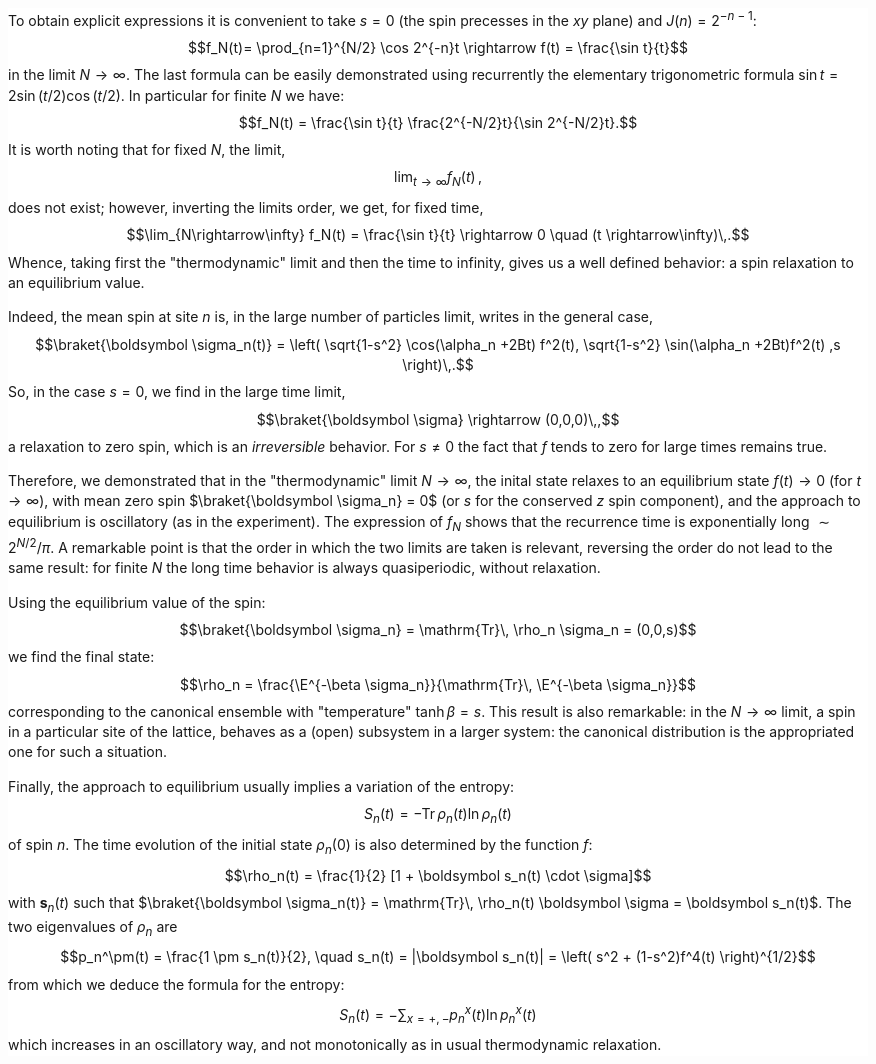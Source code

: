 To obtain explicit expressions it is convenient to take $s=0$ (the spin precesses in the $xy$ plane) and $J(n)=2^{-n-1}$:
$$f_N(t)= \prod_{n=1}^{N/2} \cos 2^{-n}t \rightarrow f(t) = \frac{\sin t}{t}$$
in the limit $N\rightarrow\infty$. The last formula can be easily demonstrated using recurrently the elementary trigonometric formula $\sin t = 2 \sin(t/2) \cos(t/2)$. In particular for finite $N$ we have:
$$f_N(t) = \frac{\sin t}{t} \frac{2^{-N/2}t}{\sin 2^{-N/2}t}.$$
It is worth noting that for fixed $N$, the limit,
$$\lim_{t\rightarrow\infty} f_N(t)\,, $$
does not exist; however, inverting the limits order, we get, for fixed time,
$$\lim_{N\rightarrow\infty} f_N(t) = \frac{\sin t}{t} \rightarrow 0 \quad (t \rightarrow\infty)\,.$$
Whence, taking first the "thermodynamic" limit and then the time to infinity, gives us a well defined behavior: a spin relaxation to an equilibrium value.

Indeed, the mean spin at site $n$ is, in the large number of particles limit, writes in the general case,
$$\braket{\boldsymbol \sigma_n(t)} = \left( \sqrt{1-s^2} \cos(\alpha_n +2Bt) f^2(t), \sqrt{1-s^2} \sin(\alpha_n +2Bt)f^2(t) ,s \right)\,.$$
So, in the case $s=0$, we find in the large time limit,
$$\braket{\boldsymbol \sigma} \rightarrow (0,0,0)\,,$$
a relaxation to zero spin, which is an *irreversible* behavior. For $s \ne 0$ the fact that $f$ tends to zero for large times remains true.

Therefore, we demonstrated that in the "thermodynamic" limit $N\rightarrow\infty$, the inital state relaxes to an equilibrium state $f(t)\rightarrow 0$ (for $t\rightarrow\infty$), with mean zero spin $\braket{\boldsymbol \sigma_n} = 0$ (or $s$ for the conserved $z$ spin component),  and the approach to equilibrium is oscillatory (as in the experiment). The expression of $f_N$ shows that the recurrence time is exponentially long $\sim 2^{N/2}/\pi$. A remarkable point is that the order in which the two limits are taken is relevant, reversing the order do not lead to the same result: for finite $N$ the long time behavior is always quasiperiodic, without relaxation.

Using the equilibrium value of the spin:
$$\braket{\boldsymbol \sigma_n} = \mathrm{Tr}\, \rho_n \sigma_n = (0,0,s)$$
we find the final state:
$$\rho_n = \frac{\E^{-\beta \sigma_n}}{\mathrm{Tr}\, \E^{-\beta \sigma_n}}$$
corresponding to the canonical ensemble with "temperature" $\tanh \beta = s$. This result is also remarkable: in the $N\rightarrow\infty$ limit, a spin in a particular site of the lattice, behaves as a (open) subsystem in a larger system: the canonical distribution is the appropriated one for such a situation.

Finally, the approach to equilibrium usually implies a variation of the entropy:
$$S_n(t) = - \mathrm{Tr} \, \rho_n(t) \ln \rho_n(t)$$
of spin $n$. The time evolution of the initial state $\rho_n(0)$ is also determined by the function $f$:
$$\rho_n(t) = \frac{1}{2} [1 + \boldsymbol s_n(t) \cdot \sigma]$$
with $\boldsymbol s_n(t)$ such that $\braket{\boldsymbol \sigma_n(t)} = \mathrm{Tr}\, \rho_n(t) \boldsymbol \sigma = \boldsymbol s_n(t)$. The two eigenvalues of $\rho_n$ are 
$$p_n^\pm(t) = \frac{1 \pm s_n(t)}{2}, \quad
s_n(t) = |\boldsymbol s_n(t)| = \left( s^2 + (1-s^2)f^4(t) \right)^{1/2}$$
from which we deduce the formula for the entropy:
$$S_n(t) = -\sum_{x=+,-} p_n^x(t) \ln p_n^x(t)$$
which increases in an oscillatory way, and not monotonically as in usual thermodynamic relaxation.


[^TH]: Thirring, W. *Quantum mathematical physics*, (Springer, 2002) ([.pdf]({static}/pdfs/thirring287.pdf))
[^ExSC]: We first demonstrate that $f(\sigma) \sigma^+ = \sigma^+ f(\sigma + 2)$. It is enough to compute the commutator: